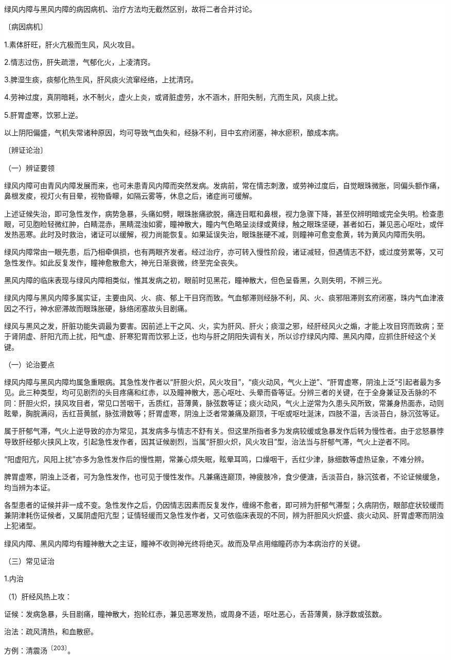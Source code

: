 绿风内障与黑风内障的病因病机、治疗方法均无截然区别，故将二者合并讨论。

〔病因病机〕

1.素体肝旺，肝火亢极而生风，风火攻目。

2.情志过伤，肝失疏泄，气郁化火，上凌清窍。

3.脾湿生痰，痰郁化热生风，肝风痰火流窜经络，上扰清窍。

4.劳神过度，真阴暗耗，水不制火，虚火上炎，或肾脏虚劳，水不涵木，肝阳失制，亢而生风，风痰上扰。

5.肝胃虚寒，饮邪上逆。

以上阴阳偏盛，气机失常诸种原因，均可导致气血失和，经脉不利，目中玄府闭塞，神水瘀积，酿成本病。

〔辨证论治〕

（一）辨证要领

绿风内障可由青风内障发展而来，也可未患青风内障而突然发病。发病前，常在情志刺激，或劳神过度后，自觉眼珠微胀，同偏头额作痛，鼻根发痠，视灯火有目晕，视物昏矇，如隔云雾等，休息之后，诸症尚可缓解。

上述证候失治，即可急性发作，病势急暴，头痛如劈，眼珠胀痛欲脱，痛连目眶和鼻根，视力急骤下降，甚至仅辨明暗或完全失明。检查患眼，可见胞睑轻微红肿，白睛混赤，黑睛混浊如雾，瞳神散大，瞳内气色略呈淡绿或黄绿，触之眼珠坚硬，甚者如石，兼见恶心呕吐，或伴发热恶寒。此时及时救治，诸证可以缓解，视力尚能恢复。如果延误失治，眼珠胀硬不减，则瞳神可愈变愈黄，转为黄风内障而失明。

绿风内障常由一眼先患，后乃相牵俱损，也有两眼齐发者。经过治疗，亦可转入慢性阶段，诸证减轻，但遇情志不舒，或过度劳累等，又可急性发作。如此反复发作，瞳神愈散愈大，神光日渐衰微，终至完全丧失。

黑风内障的临床表现与绿风内障相类似，惟其发病之初，眼前时见黑花，瞳神散大，但色呈昏黑，久则失明，不辨三光。

绿风内障与黑风内障多属实证，主要由风、火、痰、郁上干目窍而致。气血郁滞则经脉不利，风、火、痰邪阻滞则玄府闭塞，珠内气血津液因之不行，神水瘀滞故而眼珠胀硬，脉络闭塞故头目剧痛。

绿风与黑风之发，肝脏功能失调最为要害。因前述上干之风、火，实为肝风、肝火；痰湿之邪，经肝经风火之煽，才能上攻目窍而致病；至于肾阴虚、肝阳亢而上扰，阳气虚、肝寒犯胃而饮邪上泛，也均与肝之阴阳失调有关，所以诊疗绿风内障、黑风内障，应抓住肝经这个关键。

（一）论治要点

绿风内障与黑风内障均属急重眼病。其急性发作者以“肝胆火炽，风火攻目”，“痰火动风，气火上逆”、“肝胃虚寒，阴浊上泛”引起者最为多见。此三种类型，均可见剧烈的头目疼痛和红赤，以及瞳神散大，恶心呕吐、头晕而昏等证。分辨三者的关键，在于全身兼证及舌脉的不同：肝胆火炽，挟风攻目者，常见口苦咽干，舌质红，苔薄黄，脉弦数等证；痰火动风，气火上逆常为久患头风所致，常兼身热面赤，动则眩晕，胸脘满闷，舌红苔黄腻，脉弦滑数等；肝胃虚寒，阴浊上泛者常兼痛及巅顶，干呕或呕吐涎沫，四肢不温，舌淡苔白，脉沉弦等证。

属于肝郁气滞，气火上逆导致的亦为常见，其发病多与情志不舒有关。但这里所指者多为发病较缓或急暴发作后转为慢性者。由于忿怒暴悖导致肝经郁火挟风上攻，引起急性发作者，因其证候剧烈，当属“肝胆火炽，风火攻目”型，治法当与肝郁气滞，气火上逆者不同。

“阳虚阳亢，风阳上扰”亦多为急性发作后的慢性期，常兼心烦失眠，眩晕耳鸣，口燥咽干，舌红少津，脉细数等虚热证象，不难分辨。

脾胃虚寒，阴浊上泛者，可为急性发作，也可见于慢性发作。凡兼痛连巅顶，神疲肢冷，食少便溏，舌淡苔白，脉沉弦者，不论证候缓急，均当辨为本证。

各型患者的证候并非一成不变。急性发作之后，仍因情志因素而反复发作，缠绵不愈者，即可辨为肝郁气滞型；久病阴伤，眼部症状较缓而兼阴津耗伤证候者，又属阴虚阳亢型；证情轻缓而又急性发作者，又可依临床表现的不同，辨为肝胆风火炽盛、痰火动风、肝胃虚寒而阴浊上犯诸型。

绿风内障、黑风内障均有瞳神散大之主证，瞳神不收则神光终将绝灭。故而及早点用缩瞳药亦为本病治疗的关键。

（三）常见证治

1.内治

（1）肝经风热上攻：

证候：发病急暴，头目剧痛，瞳神散大，抱轮红赤，兼见恶寒发热，或周身不适，呕吐恶心，舌苔薄黄，脉浮数或弦数。

治法：疏风清热，和血散瘀。

方例：清震汤<sup>〔203〕</sup>。

